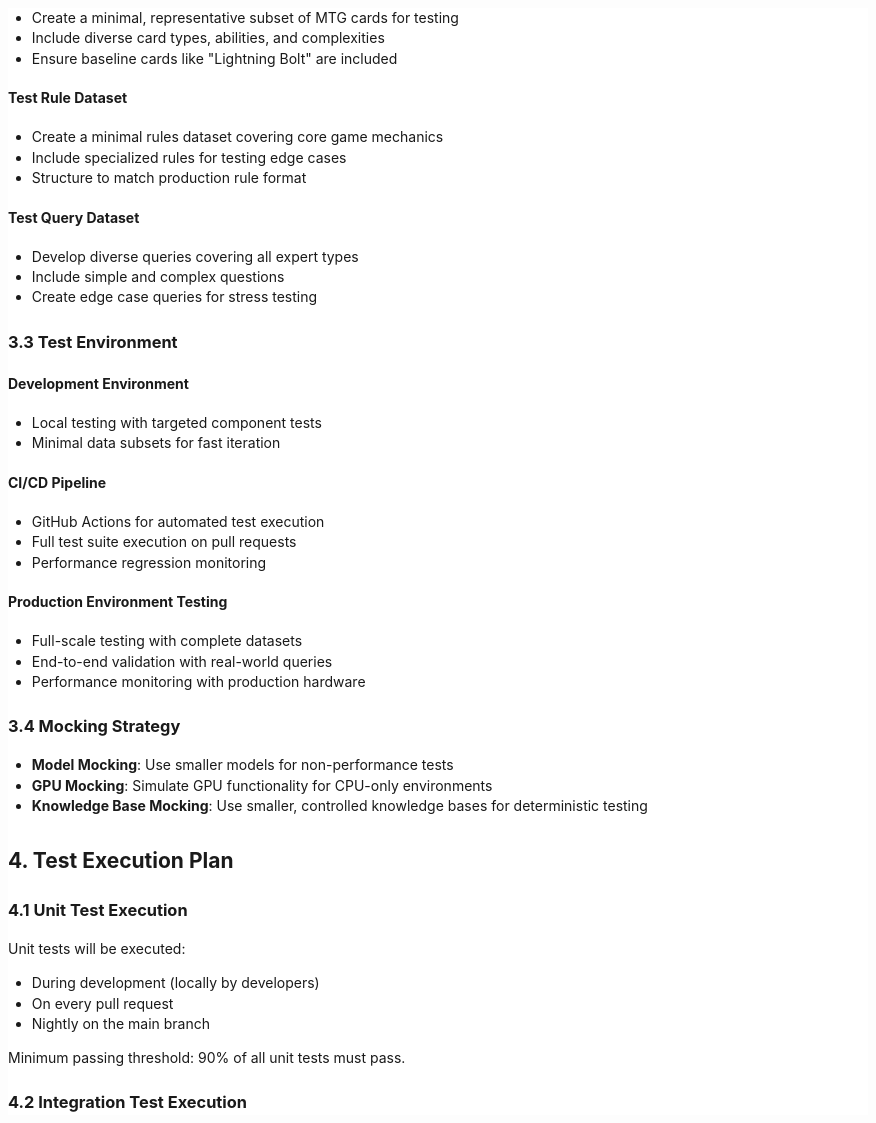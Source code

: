 - Create a minimal, representative subset of MTG cards for testing
- Include diverse card types, abilities, and complexities
- Ensure baseline cards like "Lightning Bolt" are included

#### Test Rule Dataset

- Create a minimal rules dataset covering core game mechanics
- Include specialized rules for testing edge cases
- Structure to match production rule format

#### Test Query Dataset

- Develop diverse queries covering all expert types
- Include simple and complex questions
- Create edge case queries for stress testing

### 3.3 Test Environment

#### Development Environment

- Local testing with targeted component tests
- Minimal data subsets for fast iteration

#### CI/CD Pipeline

- GitHub Actions for automated test execution
- Full test suite execution on pull requests
- Performance regression monitoring

#### Production Environment Testing

- Full-scale testing with complete datasets
- End-to-end validation with real-world queries
- Performance monitoring with production hardware

### 3.4 Mocking Strategy

- **Model Mocking**: Use smaller models for non-performance tests
- **GPU Mocking**: Simulate GPU functionality for CPU-only environments
- **Knowledge Base Mocking**: Use smaller, controlled knowledge bases for deterministic testing

## 4. Test Execution Plan

### 4.1 Unit Test Execution

Unit tests will be executed:

- During development (locally by developers)
- On every pull request
- Nightly on the main branch

Minimum passing threshold: 90% of all unit tests must pass.

### 4.2 Integration Test Execution

